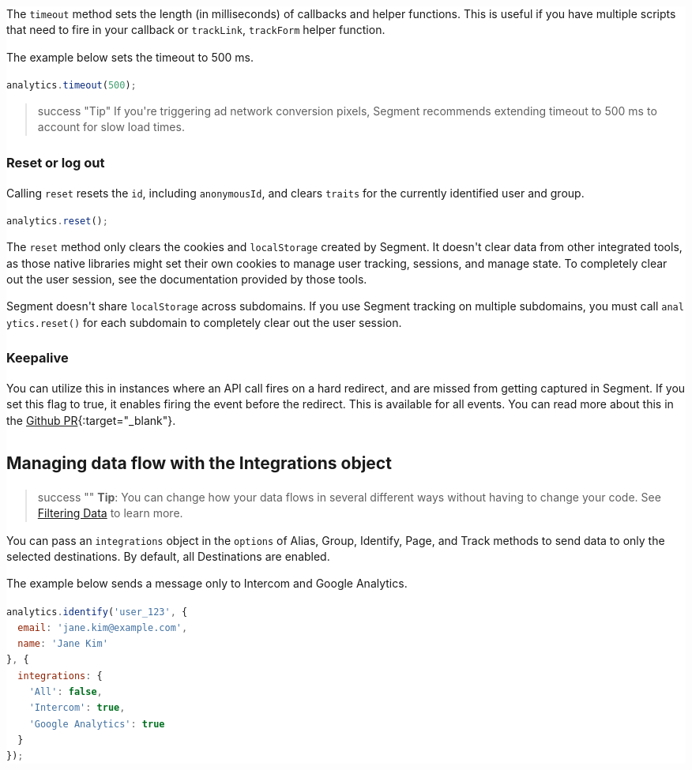 The `timeout` method sets the length (in milliseconds) of callbacks and helper functions. This is useful if you have multiple scripts that need to fire in your callback or `trackLink`, `trackForm` helper function.

The example below sets the timeout to 500 ms.

```js
analytics.timeout(500);
```

> success "Tip"
> If you're triggering ad network conversion pixels, Segment recommends extending timeout to 500 ms to account for slow load times.


### Reset or log out

Calling `reset` resets the `id`, including `anonymousId`, and clears `traits` for the currently identified user and group.

```js
analytics.reset();
```

The `reset` method only clears the cookies and `localStorage` created by Segment. It doesn't clear data from other integrated tools, as those native libraries might set their own cookies to manage user tracking, sessions, and manage state. To completely clear out the user session, see the documentation provided by those tools.

Segment doesn't share `localStorage` across subdomains. If you use Segment tracking on multiple subdomains, you must call `analytics.reset()` for each subdomain to completely clear out the user session.

### Keepalive

You can utilize this in instances where an API call fires on a hard redirect, and are missed from getting captured in Segment. If you set this flag to true, it enables firing the event before the redirect. This is available for all events. You can read more about this in the [Github PR](https://github.com/segmentio/analytics-next/issues/768#issuecomment-1386100830){:target="_blank"}.


## Managing data flow with the Integrations object

> success ""
> **Tip**: You can change how your data flows in several different ways without having to change your code. See [Filtering Data](/docs/guides/filtering-data/) to learn more.

You can pass an `integrations` object in the `options` of Alias, Group, Identify, Page, and Track  methods to send data to only the selected destinations. By default, all Destinations are enabled.

The example below sends a message only to Intercom and Google Analytics.

```js
analytics.identify('user_123', {
  email: 'jane.kim@example.com',
  name: 'Jane Kim'
}, {
  integrations: {
    'All': false,
    'Intercom': true,
    'Google Analytics': true
  }
});
```
